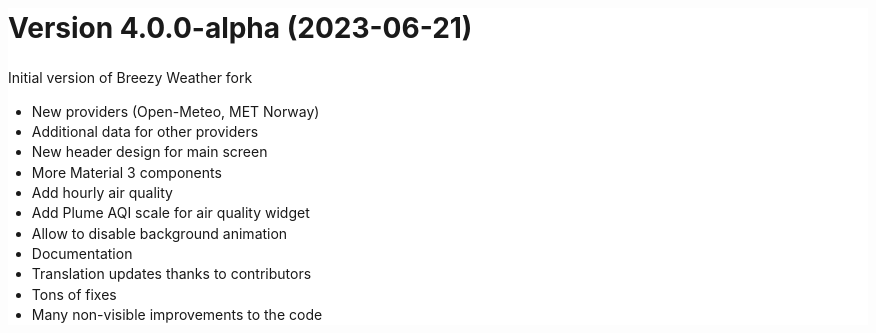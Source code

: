 # Version 4.0.0-alpha (2023-06-21)

Initial version of Breezy Weather fork

- New providers (Open-Meteo, MET Norway)
- Additional data for other providers
- New header design for main screen
- More Material 3 components
- Add hourly air quality
- Add Plume AQI scale for air quality widget
- Allow to disable background animation
- Documentation
- Translation updates thanks to contributors
- Tons of fixes
- Many non-visible improvements to the code
